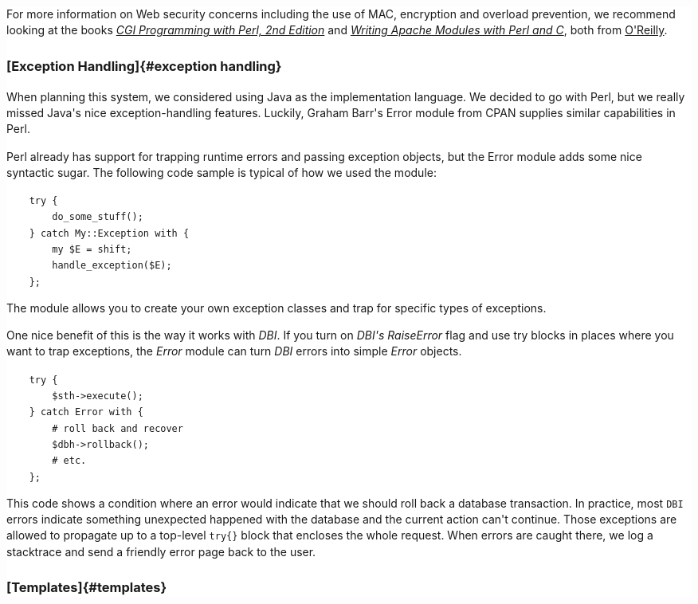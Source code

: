 For more information on Web security concerns including the use of MAC,
encryption and overload prevention, we recommend looking at the books
*[CGI Programming with Perl, 2nd
Edition](http://www.oreilly.com/catalog/cgi2/)* and *[Writing Apache
Modules with Perl and C](http://www.oreilly.com/catalog/wrapmod/)*, both
from [O'Reilly](http://oreilly.com).

### [Exception Handling]{#exception handling}

When planning this system, we considered using Java as the
implementation language. We decided to go with Perl, but we really
missed Java's nice exception-handling features. Luckily, Graham Barr's
Error module from CPAN supplies similar capabilities in Perl.

Perl already has support for trapping runtime errors and passing
exception objects, but the Error module adds some nice syntactic sugar.
The following code sample is typical of how we used the module:

        try {
            do_some_stuff();
        } catch My::Exception with {
            my $E = shift;
            handle_exception($E);
        };

The module allows you to create your own exception classes and trap for
specific types of exceptions.

One nice benefit of this is the way it works with *DBI*. If you turn on
*DBI's* *RaiseError* flag and use try blocks in places where you want to
trap exceptions, the *Error* module can turn *DBI* errors into simple
*Error* objects.

        try {
            $sth->execute();
        } catch Error with {
            # roll back and recover
            $dbh->rollback();
            # etc.
        };

This code shows a condition where an error would indicate that we should
roll back a database transaction. In practice, most `DBI` errors
indicate something unexpected happened with the database and the current
action can't continue. Those exceptions are allowed to propagate up to a
top-level `try{}` block that encloses the whole request. When errors are
caught there, we log a stacktrace and send a friendly error page back to
the user.

### [Templates]{#templates}
